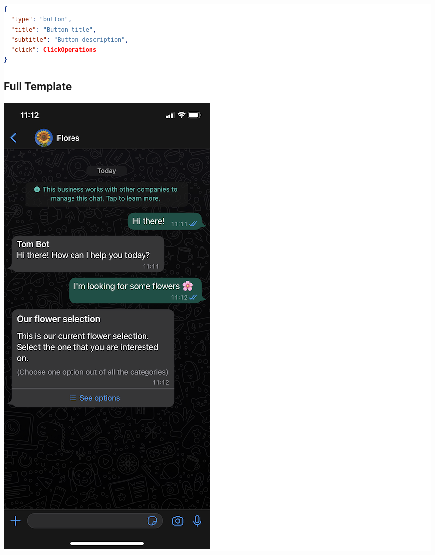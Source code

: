 ```json
{
  "type": "button",
  "title": "Button title",
  "subtitle": "Button description",
  "click": ClickOperations
}
```

## Full Template

<p float="left">
  <img src="img/connectors/wa_listmessage1.png" style="display: inline; margin: 0" />